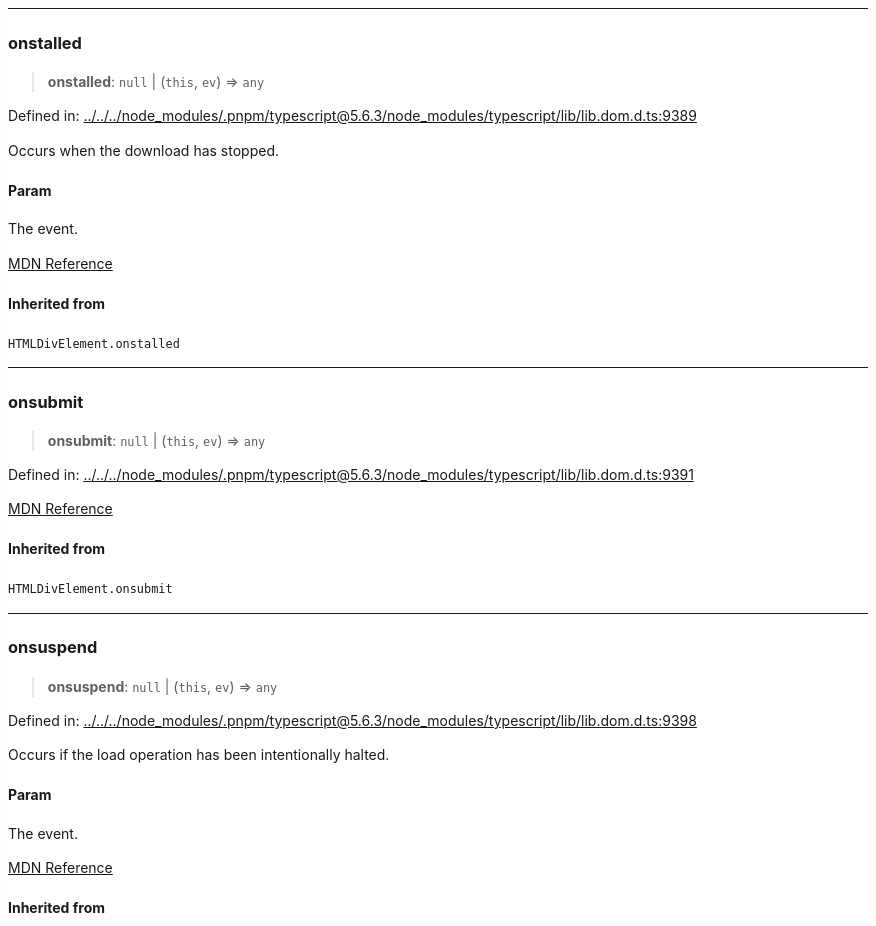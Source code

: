 ***

### onstalled

> **onstalled**: `null` \| (`this`, `ev`) => `any`

Defined in: [../../../node\_modules/.pnpm/typescript@5.6.3/node\_modules/typescript/lib/lib.dom.d.ts:9389](https://github.com/webspatial/webspatial-sdk/blob/main/react/src/pm/typescript@5.6.3/node_modules/typescript/lib/lib.dom.d.ts#L9389)

Occurs when the download has stopped.

#### Param

The event.

[MDN Reference](https://developer.mozilla.org/docs/Web/API/HTMLMediaElement/stalled_event)

#### Inherited from

`HTMLDivElement.onstalled`

***

### onsubmit

> **onsubmit**: `null` \| (`this`, `ev`) => `any`

Defined in: [../../../node\_modules/.pnpm/typescript@5.6.3/node\_modules/typescript/lib/lib.dom.d.ts:9391](https://github.com/webspatial/webspatial-sdk/blob/main/react/src/pm/typescript@5.6.3/node_modules/typescript/lib/lib.dom.d.ts#L9391)

[MDN Reference](https://developer.mozilla.org/docs/Web/API/HTMLFormElement/submit_event)

#### Inherited from

`HTMLDivElement.onsubmit`

***

### onsuspend

> **onsuspend**: `null` \| (`this`, `ev`) => `any`

Defined in: [../../../node\_modules/.pnpm/typescript@5.6.3/node\_modules/typescript/lib/lib.dom.d.ts:9398](https://github.com/webspatial/webspatial-sdk/blob/main/react/src/pm/typescript@5.6.3/node_modules/typescript/lib/lib.dom.d.ts#L9398)

Occurs if the load operation has been intentionally halted.

#### Param

The event.

[MDN Reference](https://developer.mozilla.org/docs/Web/API/HTMLMediaElement/suspend_event)

#### Inherited from
